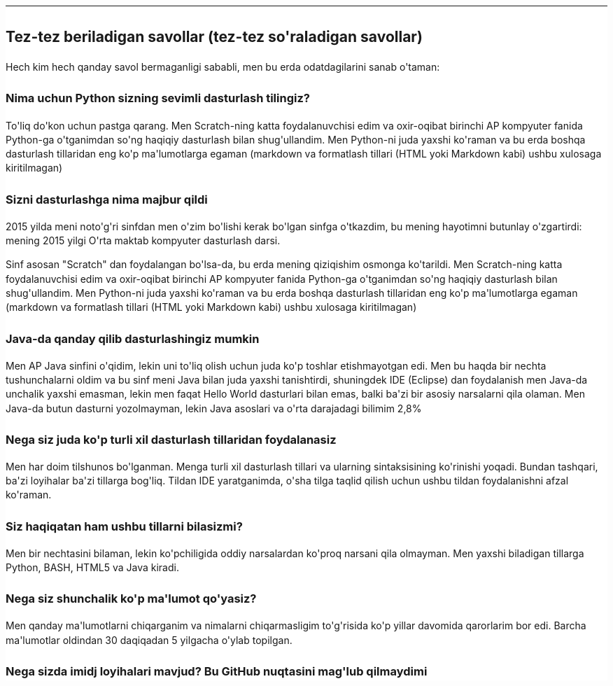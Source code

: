 ***

## Tez-tez beriladigan savollar (tez-tez so'raladigan savollar)

Hech kim hech qanday savol bermaganligi sababli, men bu erda odatdagilarini sanab o'taman:

### Nima uchun Python sizning sevimli dasturlash tilingiz?

To'liq do'kon uchun pastga qarang. Men Scratch-ning katta foydalanuvchisi edim va oxir-oqibat birinchi AP kompyuter fanida Python-ga o'tganimdan so'ng haqiqiy dasturlash bilan shug'ullandim. Men Python-ni juda yaxshi ko'raman va bu erda boshqa dasturlash tillaridan eng ko'p ma'lumotlarga egaman (markdown va formatlash tillari (HTML yoki Markdown kabi) ushbu xulosaga kiritilmagan)

### Sizni dasturlashga nima majbur qildi

2015 yilda meni noto'g'ri sinfdan men o'zim bo'lishi kerak bo'lgan sinfga o'tkazdim, bu mening hayotimni butunlay o'zgartirdi: mening 2015 yilgi O'rta maktab kompyuter dasturlash darsi.

Sinf asosan "Scratch" dan foydalangan bo'lsa-da, bu erda mening qiziqishim osmonga ko'tarildi. Men Scratch-ning katta foydalanuvchisi edim va oxir-oqibat birinchi AP kompyuter fanida Python-ga o'tganimdan so'ng haqiqiy dasturlash bilan shug'ullandim. Men Python-ni juda yaxshi ko'raman va bu erda boshqa dasturlash tillaridan eng ko'p ma'lumotlarga egaman (markdown va formatlash tillari (HTML yoki Markdown kabi) ushbu xulosaga kiritilmagan)

### Java-da qanday qilib dasturlashingiz mumkin

Men AP Java sinfini o'qidim, lekin uni to'liq olish uchun juda ko'p toshlar etishmayotgan edi. Men bu haqda bir nechta tushunchalarni oldim va bu sinf meni Java bilan juda yaxshi tanishtirdi, shuningdek IDE (Eclipse) dan foydalanish men Java-da unchalik yaxshi emasman, lekin men faqat Hello World dasturlari bilan emas, balki ba'zi bir asosiy narsalarni qila olaman. Men Java-da butun dasturni yozolmayman, lekin Java asoslari va o'rta darajadagi bilimim 2,8%

### Nega siz juda ko'p turli xil dasturlash tillaridan foydalanasiz

Men har doim tilshunos bo'lganman. Menga turli xil dasturlash tillari va ularning sintaksisining ko'rinishi yoqadi. Bundan tashqari, ba'zi loyihalar ba'zi tillarga bog'liq. Tildan IDE yaratganimda, o'sha tilga taqlid qilish uchun ushbu tildan foydalanishni afzal ko'raman.

### Siz haqiqatan ham ushbu tillarni bilasizmi?

Men bir nechtasini bilaman, lekin ko'pchiligida oddiy narsalardan ko'proq narsani qila olmayman. Men yaxshi biladigan tillarga Python, BASH, HTML5 va Java kiradi.

### Nega siz shunchalik ko'p ma'lumot qo'yasiz?

Men qanday ma'lumotlarni chiqarganim va nimalarni chiqarmasligim to'g'risida ko'p yillar davomida qarorlarim bor edi. Barcha ma'lumotlar oldindan 30 daqiqadan 5 yilgacha o'ylab topilgan.

### Nega sizda imidj loyihalari mavjud? Bu GitHub nuqtasini mag'lub qilmaydimi
